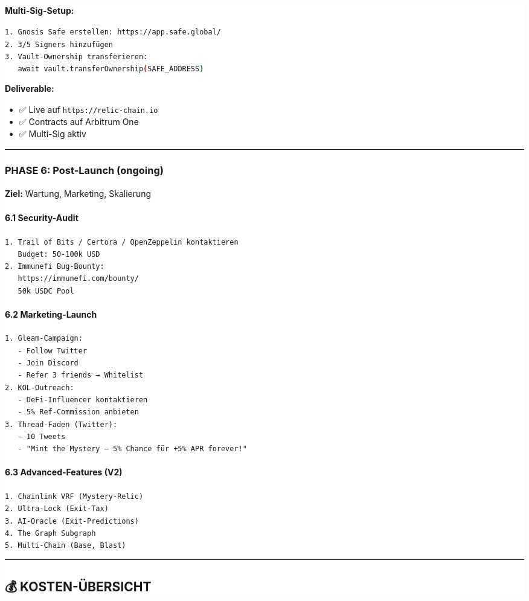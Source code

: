 **Multi-Sig-Setup:**
```bash
1. Gnosis Safe erstellen: https://app.safe.global/
2. 3/5 Signers hinzufügen
3. Vault-Ownership transferieren:
   await vault.transferOwnership(SAFE_ADDRESS)
```

**Deliverable:**
- ✅ Live auf `https://relic-chain.io`
- ✅ Contracts auf Arbitrum One
- ✅ Multi-Sig aktiv

---

### PHASE 6: Post-Launch (ongoing)
**Ziel:** Wartung, Marketing, Skalierung

#### 6.1 Security-Audit
```
1. Trail of Bits / Certora / OpenZeppelin kontaktieren
   Budget: 50-100k USD
2. Immunefi Bug-Bounty:
   https://immunefi.com/bounty/
   50k USDC Pool
```

#### 6.2 Marketing-Launch
```
1. Gleam-Campaign:
   - Follow Twitter
   - Join Discord
   - Refer 3 friends → Whitelist
2. KOL-Outreach:
   - DeFi-Influencer kontaktieren
   - 5% Ref-Commission anbieten
3. Thread-Faden (Twitter):
   - 10 Tweets
   - "Mint the Mystery – 5% Chance für +5% APR forever!"
```

#### 6.3 Advanced-Features (V2)
```
1. Chainlink VRF (Mystery-Relic)
2. Ultra-Lock (Exit-Tax)
3. AI-Oracle (Exit-Predictions)
4. The Graph Subgraph
5. Multi-Chain (Base, Blast)
```

---

## 💰 KOSTEN-ÜBERSICHT
